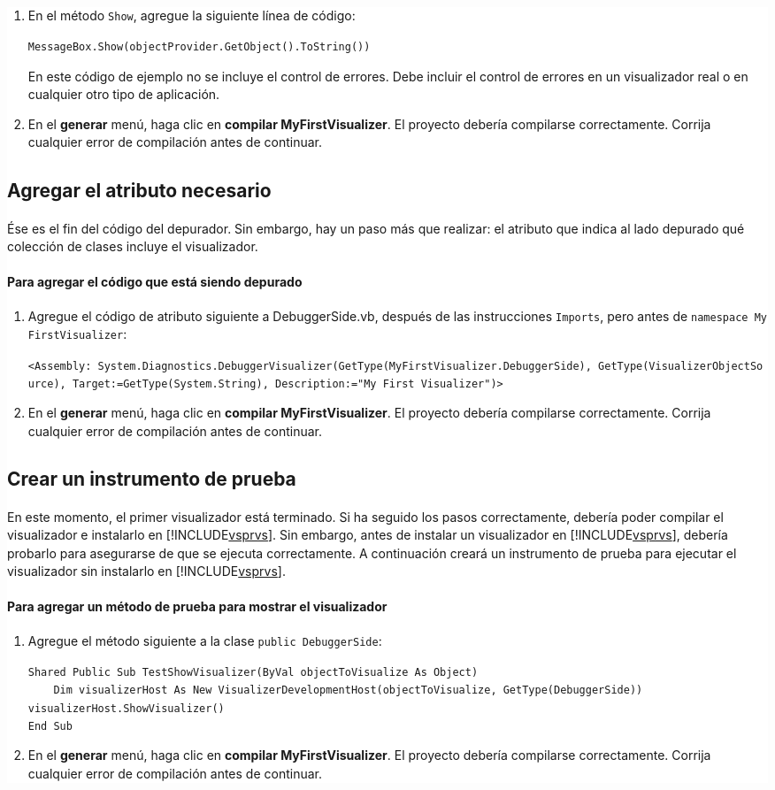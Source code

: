 1.  En el método `Show`, agregue la siguiente línea de código:  
  
    ```  
    MessageBox.Show(objectProvider.GetObject().ToString())  
    ```  
  
     En este código de ejemplo no se incluye el control de errores. Debe incluir el control de errores en un visualizador real o en cualquier otro tipo de aplicación.  
  
2.  En el **generar** menú, haga clic en **compilar MyFirstVisualizer**. El proyecto debería compilarse correctamente. Corrija cualquier error de compilación antes de continuar.  
  
## <a name="add-the-necessary-attribute"></a>Agregar el atributo necesario  
 Ése es el fin del código del depurador. Sin embargo, hay un paso más que realizar: el atributo que indica al lado depurado qué colección de clases incluye el visualizador.  
  
#### <a name="to-add-the-debugee-side-code"></a>Para agregar el código que está siendo depurado  
  
1.  Agregue el código de atributo siguiente a DebuggerSide.vb, después de las instrucciones `Imports`, pero antes de `namespace MyFirstVisualizer`:  
  
    ```  
    <Assembly: System.Diagnostics.DebuggerVisualizer(GetType(MyFirstVisualizer.DebuggerSide), GetType(VisualizerObjectSource), Target:=GetType(System.String), Description:="My First Visualizer")>  
    ```  
  
2.  En el **generar** menú, haga clic en **compilar MyFirstVisualizer**. El proyecto debería compilarse correctamente. Corrija cualquier error de compilación antes de continuar.  
  
## <a name="create-a-test-harness"></a>Crear un instrumento de prueba  
 En este momento, el primer visualizador está terminado. Si ha seguido los pasos correctamente, debería poder compilar el visualizador e instalarlo en [!INCLUDE[vsprvs](../code-quality/includes/vsprvs_md.md)]. Sin embargo, antes de instalar un visualizador en [!INCLUDE[vsprvs](../code-quality/includes/vsprvs_md.md)], debería probarlo para asegurarse de que se ejecuta correctamente. A continuación creará un instrumento de prueba para ejecutar el visualizador sin instalarlo en [!INCLUDE[vsprvs](../code-quality/includes/vsprvs_md.md)].  
  
#### <a name="to-add-a-test-method-to-show-the-visualizer"></a>Para agregar un método de prueba para mostrar el visualizador  
  
1.  Agregue el método siguiente a la clase `public DebuggerSide`:  
  
    ```  
    Shared Public Sub TestShowVisualizer(ByVal objectToVisualize As Object)  
        Dim visualizerHost As New VisualizerDevelopmentHost(objectToVisualize, GetType(DebuggerSide))  
    visualizerHost.ShowVisualizer()  
    End Sub  
    ```  
  
2.  En el **generar** menú, haga clic en **compilar MyFirstVisualizer**. El proyecto debería compilarse correctamente. Corrija cualquier error de compilación antes de continuar.  
  